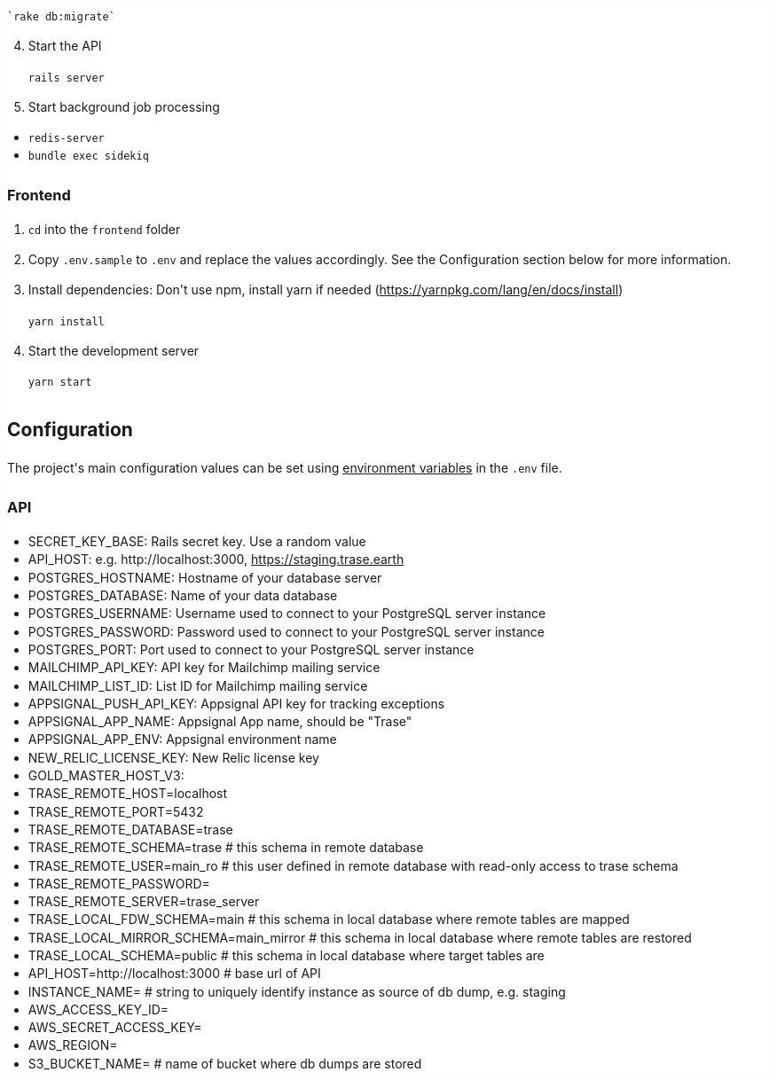     `rake db:migrate`

4. Start the API

    `rails server`

5. Start background job processing

- `redis-server`
- `bundle exec sidekiq`

### Frontend

1. `cd` into the `frontend` folder

2. Copy `.env.sample` to `.env` and replace the values accordingly. See the Configuration section below for more information.

3. Install dependencies: Don't use npm, install yarn if needed (https://yarnpkg.com/lang/en/docs/install)

    `yarn install`


4. Start the development server

    `yarn start`

## Configuration

The project's main configuration values can be set using [environment variables](https://en.wikipedia.org/wiki/Environment_variable) in the `.env` file.

### API

* SECRET_KEY_BASE: Rails secret key. Use a random value
* API_HOST: e.g. http://localhost:3000, https://staging.trase.earth
* POSTGRES_HOSTNAME: Hostname of your database server
* POSTGRES_DATABASE: Name of your data database
* POSTGRES_USERNAME: Username used to connect to your PostgreSQL server instance
* POSTGRES_PASSWORD: Password used to connect to your PostgreSQL server instance
* POSTGRES_PORT: Port used to connect to your PostgreSQL server instance
* MAILCHIMP_API_KEY: API key for Mailchimp mailing service
* MAILCHIMP_LIST_ID: List ID for Mailchimp mailing service
* APPSIGNAL_PUSH_API_KEY: Appsignal API key for tracking exceptions
* APPSIGNAL_APP_NAME: Appsignal App name, should be "Trase"
* APPSIGNAL_APP_ENV: Appsignal environment name
* NEW_RELIC_LICENSE_KEY: New Relic license key
* GOLD_MASTER_HOST_V3:
* TRASE_REMOTE_HOST=localhost
* TRASE_REMOTE_PORT=5432
* TRASE_REMOTE_DATABASE=trase
* TRASE_REMOTE_SCHEMA=trase # this schema in remote database
* TRASE_REMOTE_USER=main_ro # this user defined in remote database with read-only access to trase schema
* TRASE_REMOTE_PASSWORD=
* TRASE_REMOTE_SERVER=trase_server
* TRASE_LOCAL_FDW_SCHEMA=main # this schema in local database where remote tables are mapped
* TRASE_LOCAL_MIRROR_SCHEMA=main_mirror # this schema in local database where remote tables are restored
* TRASE_LOCAL_SCHEMA=public # this schema in local database where target tables are
* API_HOST=http://localhost:3000 # base url of API
* INSTANCE_NAME= # string to uniquely identify instance as source of db dump, e.g. staging
* AWS_ACCESS_KEY_ID=
* AWS_SECRET_ACCESS_KEY=
* AWS_REGION=
* S3_BUCKET_NAME= # name of bucket where db dumps are stored
